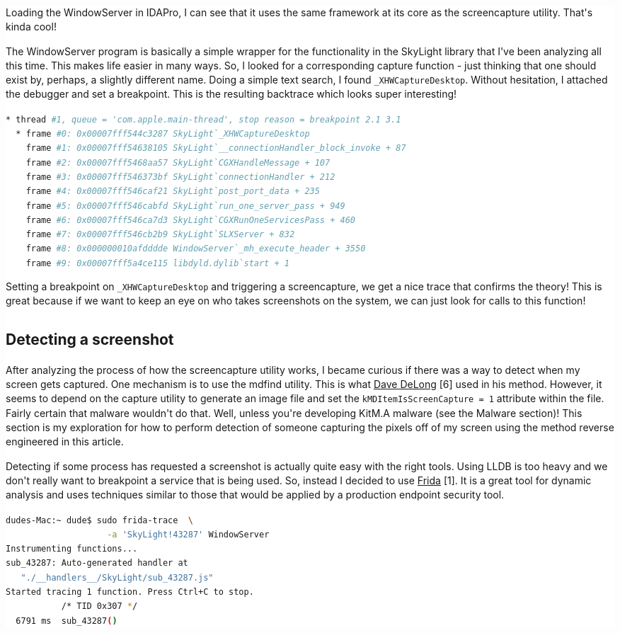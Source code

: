 Loading the WindowServer in IDAPro, I can see that it uses the same framework at its core as the screencapture utility. That's kinda cool!

The WindowServer program is basically a simple wrapper for the functionality in the SkyLight library that I've been analyzing all this time. This makes life easier in many ways. So, I looked for a corresponding capture function - just thinking that one should exist by, perhaps, a slightly different name. Doing a simple text search, I found `_XHWCaptureDesktop`. Without hesitation, I attached the debugger and set a breakpoint. This is the resulting backtrace which looks super interesting!


```bash
* thread #1, queue = 'com.apple.main-thread', stop reason = breakpoint 2.1 3.1
  * frame #0: 0x00007fff544c3287 SkyLight`_XHWCaptureDesktop
    frame #1: 0x00007fff54638105 SkyLight`__connectionHandler_block_invoke + 87
    frame #2: 0x00007fff5468aa57 SkyLight`CGXHandleMessage + 107
    frame #3: 0x00007fff546373bf SkyLight`connectionHandler + 212
    frame #4: 0x00007fff546caf21 SkyLight`post_port_data + 235
    frame #5: 0x00007fff546cabfd SkyLight`run_one_server_pass + 949
    frame #6: 0x00007fff546ca7d3 SkyLight`CGXRunOneServicesPass + 460
    frame #7: 0x00007fff546cb2b9 SkyLight`SLXServer + 832
    frame #8: 0x000000010afdddde WindowServer`_mh_execute_header + 3550
    frame #9: 0x00007fff5a4ce115 libdyld.dylib`start + 1
```

Setting a breakpoint on `_XHWCaptureDesktop` and triggering a screencapture, we get a nice trace that confirms the theory! This is great because if we want to keep an eye on who takes screenshots on the system, we can just look for calls to this function!

## Detecting a screenshot

After analyzing the process of how the screencapture utility works, I became curious if there was a way to detect when my screen gets captured. One mechanism is to use the mdfind utility. This is what [Dave DeLong](https://github.com/davedelong/Demos/blob/master/ScreenShot%20Detector/ScreenShot%20Detector/ScreenShot_DetectorAppDelegate.m) [6] used in his method. However, it seems to depend on the capture utility to generate an image file and set the `kMDItemIsScreenCapture = 1` attribute within the file. Fairly certain that malware wouldn't do that. Well, unless you're developing KitM.A malware (see the Malware section)! This section is my exploration for how to perform detection of someone capturing the pixels off of my screen using the method reverse engineered in this article.

Detecting if some process has requested a screenshot is actually quite easy with the right tools. Using LLDB is too heavy and we don't really want to breakpoint a service that is being used. So, instead I decided to use [Frida](https://www.frida.re/) [1]. It is a great tool for dynamic analysis and uses techniques similar to those that would be applied by a production endpoint security tool.

```sh
dudes-Mac:~ dude$ sudo frida-trace  \
                    -a 'SkyLight!43287' WindowServer
Instrumenting functions...
sub_43287: Auto-generated handler at 
   "./__handlers__/SkyLight/sub_43287.js"
Started tracing 1 function. Press Ctrl+C to stop.
           /* TID 0x307 */
  6791 ms  sub_43287()
```
